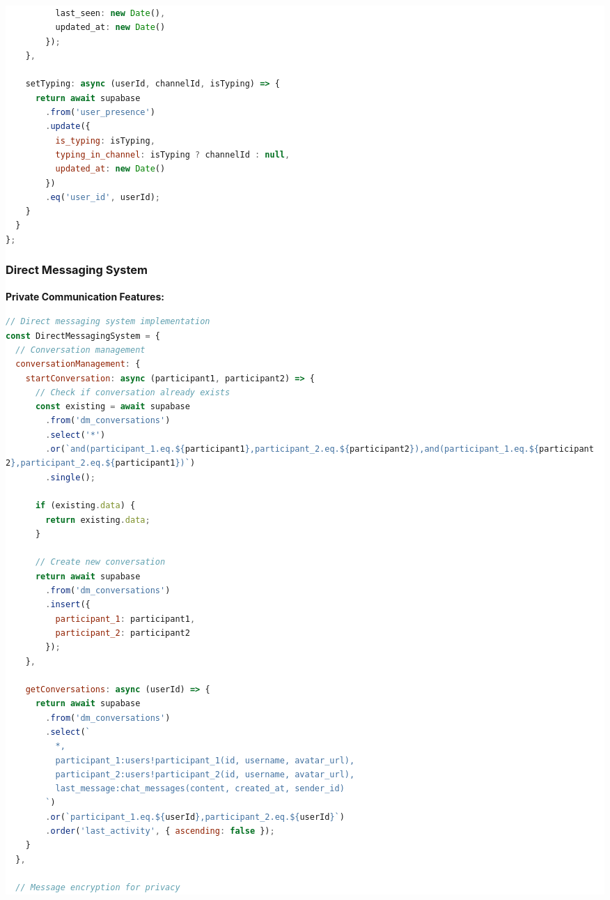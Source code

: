 ```javascript
          last_seen: new Date(),
          updated_at: new Date()
        });
    },
    
    setTyping: async (userId, channelId, isTyping) => {
      return await supabase
        .from('user_presence')
        .update({
          is_typing: isTyping,
          typing_in_channel: isTyping ? channelId : null,
          updated_at: new Date()
        })
        .eq('user_id', userId);
    }
  }
};
```

### Direct Messaging System
**Private Communication Features:**
```javascript
// Direct messaging system implementation
const DirectMessagingSystem = {
  // Conversation management
  conversationManagement: {
    startConversation: async (participant1, participant2) => {
      // Check if conversation already exists
      const existing = await supabase
        .from('dm_conversations')
        .select('*')
        .or(`and(participant_1.eq.${participant1},participant_2.eq.${participant2}),and(participant_1.eq.${participant2},participant_2.eq.${participant1})`)
        .single();
      
      if (existing.data) {
        return existing.data;
      }
      
      // Create new conversation
      return await supabase
        .from('dm_conversations')
        .insert({
          participant_1: participant1,
          participant_2: participant2
        });
    },
    
    getConversations: async (userId) => {
      return await supabase
        .from('dm_conversations')
        .select(`
          *,
          participant_1:users!participant_1(id, username, avatar_url),
          participant_2:users!participant_2(id, username, avatar_url),
          last_message:chat_messages(content, created_at, sender_id)
        `)
        .or(`participant_1.eq.${userId},participant_2.eq.${userId}`)
        .order('last_activity', { ascending: false });
    }
  },
  
  // Message encryption for privacy
```